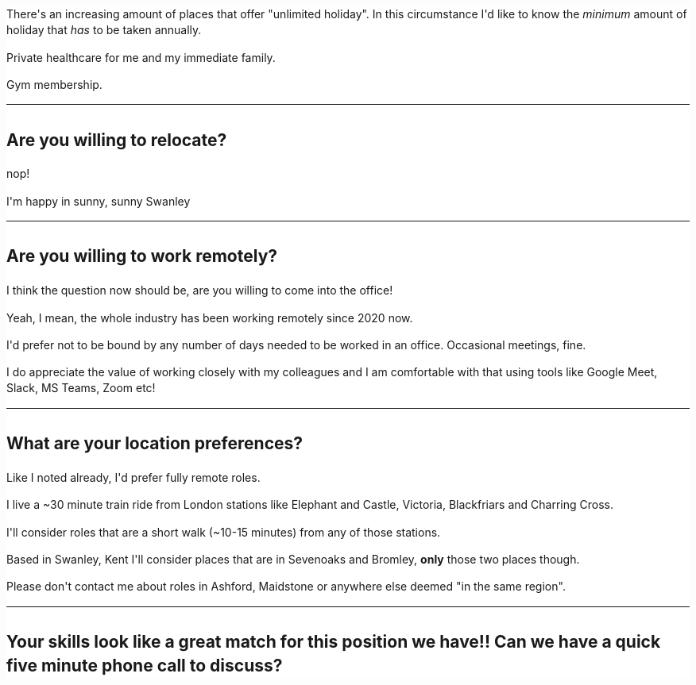 There's an increasing amount of places that offer "unlimited holiday".
In this circumstance I'd like to know the _minimum_ amount of holiday
that _has_ to be taken annually.

Private healthcare for me and my immediate family.

Gym membership.

---

## Are you willing to relocate?

nop!

I'm happy in sunny, sunny Swanley

---

## Are you willing to work remotely?

I think the question now should be, are you willing to come into the
office!

Yeah, I mean, the whole industry has been working remotely since 2020
now.

I'd prefer not to be bound by any number of days needed to be worked
in an office. Occasional meetings, fine.

I do appreciate the value of working closely with my colleagues and I
am comfortable with that using tools like Google Meet, Slack, MS
Teams, Zoom etc!

---

## What are your location preferences?

Like I noted already, I'd prefer fully remote roles.

I live a ~30 minute train ride from London stations like Elephant and
Castle, Victoria, Blackfriars and Charring Cross.

I'll consider roles that are a short walk (~10-15 minutes) from any of
those stations.

Based in Swanley, Kent I'll consider places that are in Sevenoaks and
Bromley, **only** those two places though.

Please don't contact me about roles in Ashford, Maidstone or anywhere
else deemed "in the same region".

---

## Your skills look like a great match for this position we have!! Can we have a quick five minute phone call to discuss?
